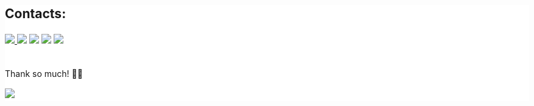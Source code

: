 ## Contacts:

<div> 
<a href="https://www.instagram.com/isaacalencar_/" target="_blank"><img src="https://img.shields.io/badge/-Instagram-%23E4405F?style=for-the-badge&logo=instagram&logoColor=white">
</a>
<a href = "mailto:contato.isaac.lopesalencar@gmail.com"> <img src="https://img.shields.io/badge/-Gmail-%23333?style=for-the-badge&logo=gmail&logoColor=white" target="_blank"></a>
<a href="www.linkedin.com/in/isaac-lopesalencar" target="_blank"><img src="https://img.shields.io/badge/-LinkedIn-%230077B5?style=for-the-badge&logo=linkedin&logoColor=white"  target="_blank"></a> 
<a href="https://www.behance.net/zacdesigner/" target="_blank"><img src="https://img.shields.io/badge/Behance-0054F7?style=for-the-badge&logo=behance&logoColor=white"  target="_blank"></a>
<a href="https://www.icloud.com/mail/isaacalencar14@icloud.com"><img src="https://img.shields.io/badge/iCloud-3693F3?style=for-the-badge&logo=iCloud&logoColor=white"> </a>
</div>&nbsp;&nbsp;

<p>Thank so much! ✌🏻</p>
 

  
  
<img width=100% src="[https://capsule-render.vercel.app/api?type=waving&color=8F0D87&height=120&section=footer](https://capsule-render.vercel.app/api?type=venom&height=500&color=gradient&text=Obrigado!&section=header&reversal=false&fontAlign=50&fontAlignY=50&fontColor=4B79A1&fontSize=100&textBg=false&animation=twinkling)"/>


